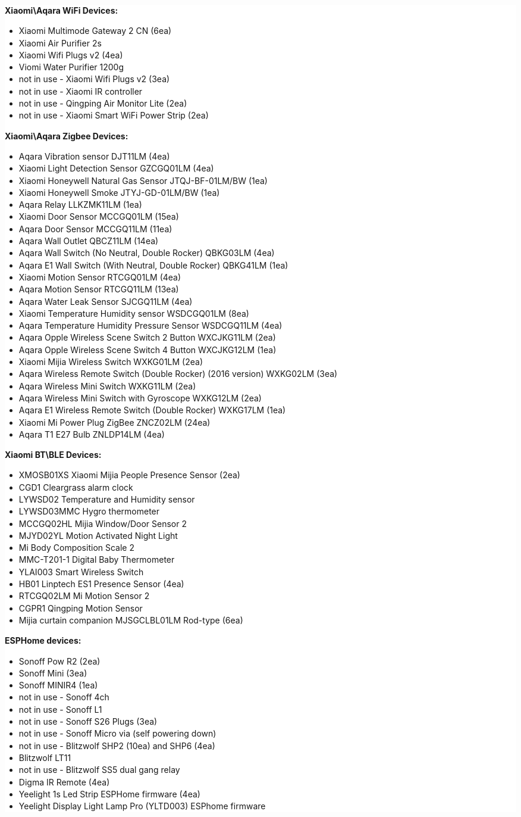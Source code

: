 **Xiaomi\Aqara WiFi Devices:**
  - Xiaomi Multimode Gateway 2 CN (6ea)
  - Xiaomi Air Purifier 2s
  - Xiaomi Wifi Plugs v2 (4ea)
  - Viomi Water Purifier 1200g
  - not in use - Xiaomi Wifi Plugs v2 (3ea)
  - not in use - Xiaomi IR controller
  - not in use - Qingping Air Monitor Lite (2ea)
  - not in use - Xiaomi Smart WiFi Power Strip (2ea)

**Xiaomi\Aqara Zigbee Devices:**
  - Aqara Vibration sensor DJT11LM (4ea)
  - Xiaomi Light Detection Sensor GZCGQ01LM (4ea)
  - Xiaomi Honeywell Natural Gas Sensor JTQJ-BF-01LM/BW (1ea)
  - Xiaomi Honeywell Smoke JTYJ-GD-01LM/BW (1ea)
  - Aqara Relay LLKZMK11LM (1ea)
  - Xiaomi Door Sensor MCCGQ01LM (15ea)
  - Aqara Door Sensor MCCGQ11LM (11ea)
  - Aqara Wall Outlet QBCZ11LM (14ea)
  - Aqara Wall Switch (No Neutral, Double Rocker) QBKG03LM (4ea)
  - Aqara E1 Wall Switch (With Neutral, Double Rocker) QBKG41LM (1ea)
  - Xiaomi Motion Sensor RTCGQ01LM (4ea)
  - Aqara Motion Sensor RTCGQ11LM (13ea)
  - Aqara Water Leak Sensor SJCGQ11LM (4ea)
  - Xiaomi Temperature Humidity sensor WSDCGQ01LM (8ea)
  - Aqara Temperature Humidity Pressure Sensor WSDCGQ11LM (4ea)
  - Aqara Opple Wireless Scene Switch 2 Button WXCJKG11LM (2ea)
  - Aqara Opple Wireless Scene Switch 4 Button WXCJKG12LM (1ea)
  - Xiaomi Mijia Wireless Switch WXKG01LM (2ea)
  - Aqara Wireless Remote Switch (Double Rocker) (2016 version) WXKG02LM (3ea)
  - Aqara Wireless Mini Switch WXKG11LM (2ea)
  - Aqara Wireless Mini Switch with Gyroscope WXKG12LM (2ea)
  - Aqara E1 Wireless Remote Switch (Double Rocker) WXKG17LM (1ea)
  - Xiaomi Mi Power Plug ZigBee ZNCZ02LM (24ea)
  - Aqara T1 E27 Bulb ZNLDP14LM (4ea)

**Xiaomi BT\BLE Devices:**
  - XMOSB01XS Xiaomi Mijia People Presence Sensor (2ea)
  - CGD1 Cleargrass alarm clock
  - LYWSD02 Temperature and Humidity sensor
  - LYWSD03MMC Hygro thermometer
  - MCCGQ02HL Mijia Window/Door Sensor 2
  - MJYD02YL Motion Activated Night Light
  - Mi Body Composition Scale 2
  - MMC-T201-1 Digital Baby Thermometer
  - YLAI003 Smart Wireless Switch
  - HB01 Linptech ES1 Presence Sensor (4ea)
  - RTCGQ02LM Mi Motion Sensor 2
  - CGPR1 Qingping Motion Sensor
  - Mijia curtain companion MJSGCLBL01LM Rod-type (6ea)

**ESPHome devices:**
  - Sonoff Pow R2 (2ea)
  - Sonoff Mini (3ea)
  - Sonoff MINIR4 (1ea)
  - not in use - Sonoff 4ch
  - not in use - Sonoff L1
  - not in use - Sonoff S26 Plugs (3ea)
  - not in use - Sonoff Micro via (self powering down)
  - not in use - Blitzwolf SHP2 (10ea) and SHP6 (4ea)
  - Blitzwolf LT11
  - not in use - Blitzwolf SS5 dual gang relay
  - Digma IR Remote (4ea)
  - Yeelight 1s Led Strip ESPHome firmware (4ea)
  - Yeelight Display Light Lamp Pro (YLTD003) ESPhome firmware